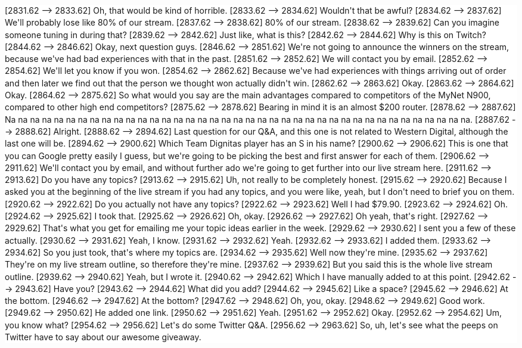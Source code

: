 [2831.62 --> 2833.62]  Oh, that would be kind of horrible.
[2833.62 --> 2834.62]  Wouldn't that be awful?
[2834.62 --> 2837.62]  We'll probably lose like 80% of our stream.
[2837.62 --> 2838.62]  80% of our stream.
[2838.62 --> 2839.62]  Can you imagine someone tuning in during that?
[2839.62 --> 2842.62]  Just like, what is this?
[2842.62 --> 2844.62]  Why is this on Twitch?
[2844.62 --> 2846.62]  Okay, next question guys.
[2846.62 --> 2851.62]  We're not going to announce the winners on the stream, because we've had bad experiences with that in the past.
[2851.62 --> 2852.62]  We will contact you by email.
[2852.62 --> 2854.62]  We'll let you know if you won.
[2854.62 --> 2862.62]  Because we've had experiences with things arriving out of order and then later we find out that the person we thought won actually didn't win.
[2862.62 --> 2863.62]  Okay.
[2863.62 --> 2864.62]  Okay.
[2864.62 --> 2875.62]  So what would you say are the main advantages compared to competitors of the MyNet N900, compared to other high end competitors?
[2875.62 --> 2878.62]  Bearing in mind it is an almost $200 router.
[2878.62 --> 2887.62]  Na na na na na na na na na na na na na na na na na na na na na na na na na na na na na na na na na na na na na na na.
[2887.62 --> 2888.62]  Alright.
[2888.62 --> 2894.62]  Last question for our Q&A, and this one is not related to Western Digital, although the last one will be.
[2894.62 --> 2900.62]  Which Team Dignitas player has an S in his name?
[2900.62 --> 2906.62]  This is one that you can Google pretty easily I guess, but we're going to be picking the best and first answer for each of them.
[2906.62 --> 2911.62]  We'll contact you by email, and without further ado we're going to get further into our live stream here.
[2911.62 --> 2913.62]  Do you have any topics?
[2913.62 --> 2915.62]  Uh, not really to be completely honest.
[2915.62 --> 2920.62]  Because I asked you at the beginning of the live stream if you had any topics, and you were like, yeah, but I don't need to brief you on them.
[2920.62 --> 2922.62]  Do you actually not have any topics?
[2922.62 --> 2923.62]  Well I had $79.90.
[2923.62 --> 2924.62]  Oh.
[2924.62 --> 2925.62]  I took that.
[2925.62 --> 2926.62]  Oh, okay.
[2926.62 --> 2927.62]  Oh yeah, that's right.
[2927.62 --> 2929.62]  That's what you get for emailing me your topic ideas earlier in the week.
[2929.62 --> 2930.62]  I sent you a few of these actually.
[2930.62 --> 2931.62]  Yeah, I know.
[2931.62 --> 2932.62]  Yeah.
[2932.62 --> 2933.62]  I added them.
[2933.62 --> 2934.62]  So you just took, that's where my topics are.
[2934.62 --> 2935.62]  Well now they're mine.
[2935.62 --> 2937.62]  They're on my live stream outline, so therefore they're mine.
[2937.62 --> 2939.62]  But you said this is the whole live stream outline.
[2939.62 --> 2940.62]  Yeah, but I wrote it.
[2940.62 --> 2942.62]  Which I have manually added to at this point.
[2942.62 --> 2943.62]  Have you?
[2943.62 --> 2944.62]  What did you add?
[2944.62 --> 2945.62]  Like a space?
[2945.62 --> 2946.62]  At the bottom.
[2946.62 --> 2947.62]  At the bottom?
[2947.62 --> 2948.62]  Oh, you, okay.
[2948.62 --> 2949.62]  Good work.
[2949.62 --> 2950.62]  He added one link.
[2950.62 --> 2951.62]  Yeah.
[2951.62 --> 2952.62]  Okay.
[2952.62 --> 2954.62]  Um, you know what?
[2954.62 --> 2956.62]  Let's do some Twitter Q&A.
[2956.62 --> 2963.62]  So, uh, let's see what the peeps on Twitter have to say about our awesome giveaway.